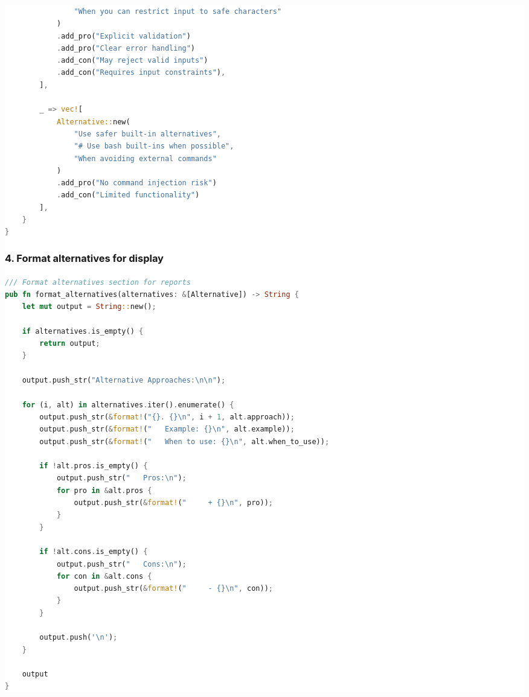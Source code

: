 ```rust
                "When you can restrict input to safe characters"
            )
            .add_pro("Explicit validation")
            .add_pro("Clear error handling")
            .add_con("May reject valid inputs")
            .add_con("Requires input constraints"),
        ],

        _ => vec![
            Alternative::new(
                "Use safer built-in alternatives",
                "# Use bash built-ins when possible",
                "When avoiding external commands"
            )
            .add_pro("No command injection risk")
            .add_con("Limited functionality")
        ],
    }
}
```

### 4. Format alternatives for display

```rust
/// Format alternatives section for reports
pub fn format_alternatives(alternatives: &[Alternative]) -> String {
    let mut output = String::new();

    if alternatives.is_empty() {
        return output;
    }

    output.push_str("Alternative Approaches:\n\n");

    for (i, alt) in alternatives.iter().enumerate() {
        output.push_str(&format!("{}. {}\n", i + 1, alt.approach));
        output.push_str(&format!("   Example: {}\n", alt.example));
        output.push_str(&format!("   When to use: {}\n", alt.when_to_use));

        if !alt.pros.is_empty() {
            output.push_str("   Pros:\n");
            for pro in &alt.pros {
                output.push_str(&format!("     + {}\n", pro));
            }
        }

        if !alt.cons.is_empty() {
            output.push_str("   Cons:\n");
            for con in &alt.cons {
                output.push_str(&format!("     - {}\n", con));
            }
        }

        output.push('\n');
    }

    output
}
```
